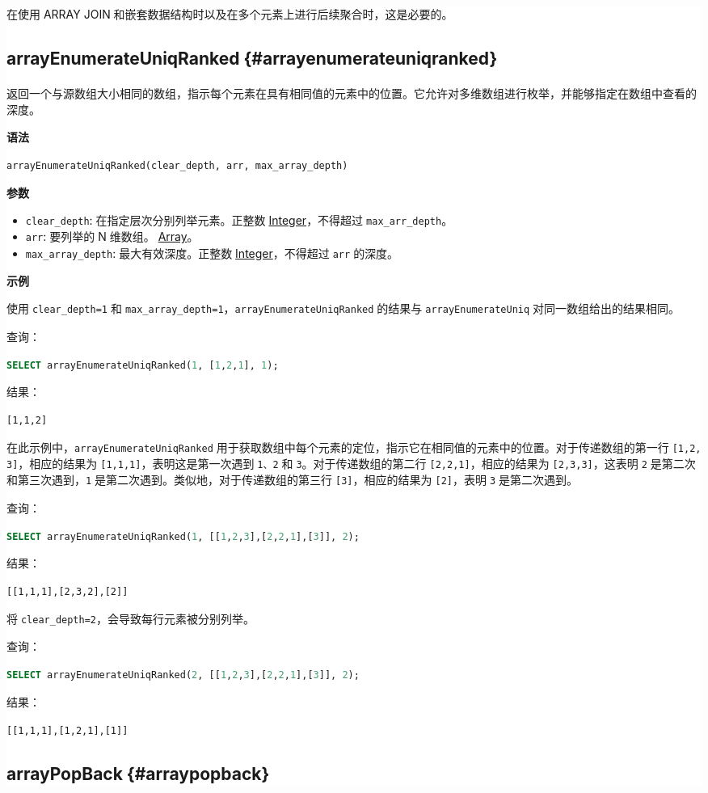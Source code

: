 在使用 ARRAY JOIN 和嵌套数据结构时以及在多个元素上进行后续聚合时，这是必要的。
## arrayEnumerateUniqRanked {#arrayenumerateuniqranked}

返回一个与源数组大小相同的数组，指示每个元素在具有相同值的元素中的位置。它允许对多维数组进行枚举，并能够指定在数组中查看的深度。

**语法**

```sql
arrayEnumerateUniqRanked(clear_depth, arr, max_array_depth)
```

**参数**

- `clear_depth`: 在指定层次分别列举元素。正整数 [Integer](../data-types/int-uint.md)，不得超过 `max_arr_depth`。
- `arr`: 要列举的 N 维数组。 [Array](/sql-reference/data-types/array)。
- `max_array_depth`: 最大有效深度。正整数 [Integer](../data-types/int-uint.md)，不得超过 `arr` 的深度。

**示例**

使用 `clear_depth=1` 和 `max_array_depth=1`，`arrayEnumerateUniqRanked` 的结果与 `arrayEnumerateUniq` 对同一数组给出的结果相同。

查询：

```sql
SELECT arrayEnumerateUniqRanked(1, [1,2,1], 1);
```

结果：

```text
[1,1,2]
```

在此示例中，`arrayEnumerateUniqRanked` 用于获取数组中每个元素的定位，指示它在相同值的元素中的位置。对于传递数组的第一行 `[1,2,3]`，相应的结果为 `[1,1,1]`，表明这是第一次遇到 `1、2` 和 `3`。对于传递数组的第二行 `[2,2,1]`，相应的结果为 `[2,3,3]`，这表明 `2` 是第二次和第三次遇到，`1` 是第二次遇到。类似地，对于传递数组的第三行 `[3]`，相应的结果为 `[2]`，表明 `3` 是第二次遇到。

查询：

```sql
SELECT arrayEnumerateUniqRanked(1, [[1,2,3],[2,2,1],[3]], 2);
```

结果：

```text
[[1,1,1],[2,3,2],[2]]
```

将 `clear_depth=2`，会导致每行元素被分别列举。

查询：

```sql
SELECT arrayEnumerateUniqRanked(2, [[1,2,3],[2,2,1],[3]], 2);
```

结果：

```text
[[1,1,1],[1,2,1],[1]]
```
## arrayPopBack {#arraypopback}
